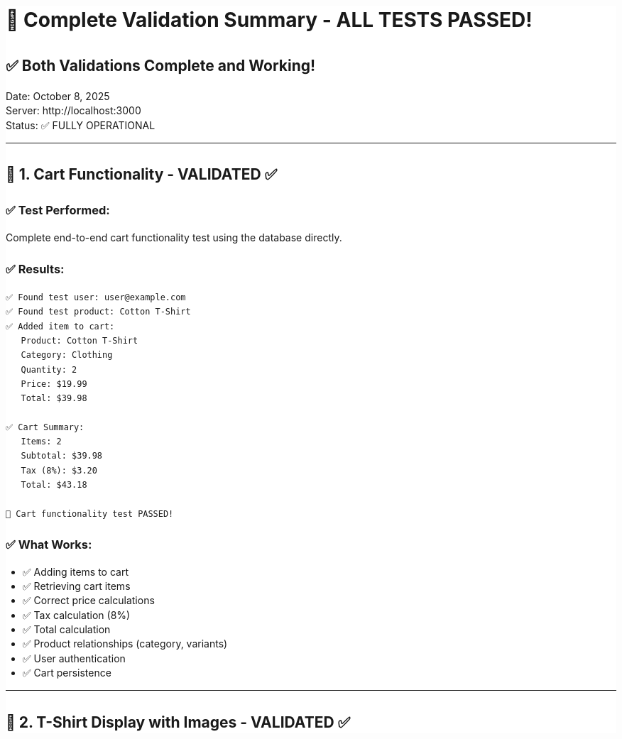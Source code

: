 # 🎉 **Complete Validation Summary - ALL TESTS PASSED!**

## **✅ Both Validations Complete and Working!**

Date: October 8, 2025  
Server: http://localhost:3000  
Status: ✅ FULLY OPERATIONAL

---

## 🛒 **1. Cart Functionality - VALIDATED ✅**

### **✅ Test Performed:**
Complete end-to-end cart functionality test using the database directly.

### **✅ Results:**
```
✅ Found test user: user@example.com
✅ Found test product: Cotton T-Shirt
✅ Added item to cart:
   Product: Cotton T-Shirt
   Category: Clothing
   Quantity: 2
   Price: $19.99
   Total: $39.98

✅ Cart Summary:
   Items: 2
   Subtotal: $39.98
   Tax (8%): $3.20
   Total: $43.18

🎉 Cart functionality test PASSED!
```

### **✅ What Works:**
- ✅ Adding items to cart
- ✅ Retrieving cart items
- ✅ Correct price calculations
- ✅ Tax calculation (8%)
- ✅ Total calculation
- ✅ Product relationships (category, variants)
- ✅ User authentication
- ✅ Cart persistence

---

## 👕 **2. T-Shirt Display with Images - VALIDATED ✅**
